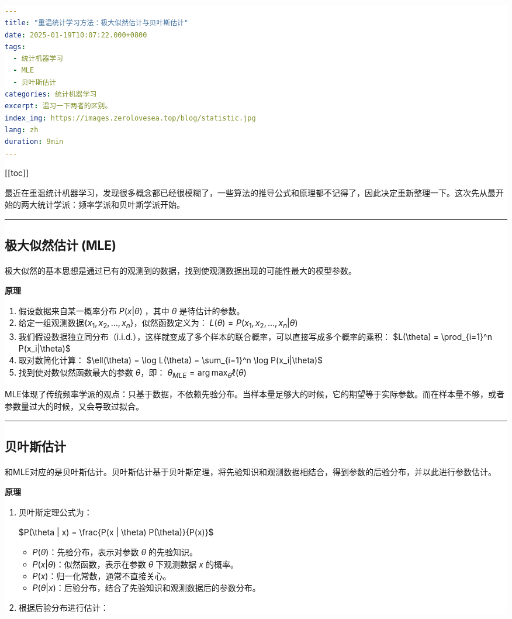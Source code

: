 ```yaml
---
title: "重温统计学习方法：极大似然估计与贝叶斯估计"
date: 2025-01-19T10:07:22.000+0800
tags:
  - 统计机器学习
  - MLE
  - 贝叶斯估计
categories: 统计机器学习
excerpt: 温习一下两者的区别。
index_img: https://images.zerolovesea.top/blog/statistic.jpg
lang: zh
duration: 9min
---
```

[[toc]]



最近在重温统计机器学习，发现很多概念都已经很模糊了，一些算法的推导公式和原理都不记得了，因此决定重新整理一下。这次先从最开始的两大统计学派：频率学派和贝叶斯学派开始。

------

## **极大似然估计 (MLE)**

极大似然的基本思想是通过已有的观测到的数据，找到使观测数据出现的可能性最大的模型参数。

**原理**

1. 假设数据来自某一概率分布 $P(x|\theta)$ ，其中 $\theta$ 是待估计的参数。
2. 给定一组观测数据$\{x_1, x_2, \ldots, x_n\}$，似然函数定义为： $L(\theta) = P(x_1, x_2, \ldots, x_n | \theta)$ 
3. 我们假设数据独立同分布（i.i.d.），这样就变成了多个样本的联合概率，可以直接写成多个概率的乘积： $L(\theta) = \prod_{i=1}^n P(x_i|\theta)$
3. 取对数简化计算： $\ell(\theta) = \log L(\theta) = \sum_{i=1}^n \log P(x_i|\theta)$
4. 找到使对数似然函数最大的参数 $\theta$，即： $\theta_{MLE} = \arg\max_{\theta} \ell(\theta)$


MLE体现了传统频率学派的观点：只基于数据，不依赖先验分布。当样本量足够大的时候，它的期望等于实际参数。而在样本量不够，或者参数量过大的时候，又会导致过拟合。

------

## **贝叶斯估计**

和MLE对应的是贝叶斯估计。贝叶斯估计基于贝叶斯定理，将先验知识和观测数据相结合，得到参数的后验分布，并以此进行参数估计。

**原理**

1. 贝叶斯定理公式为：

   $P(\theta | x) = \frac{P(x | \theta) P(\theta)}{P(x)}$

   - $P(\theta)$：先验分布，表示对参数 $\theta$ 的先验知识。
   - $P(x|\theta)$：似然函数，表示在参数 $\theta$ 下观测数据 $x$ 的概率。
   - $P(x)$：归一化常数，通常不直接关心。
   - $P(\theta|x)$：后验分布，结合了先验知识和观测数据后的参数分布。

2. 根据后验分布进行估计：
